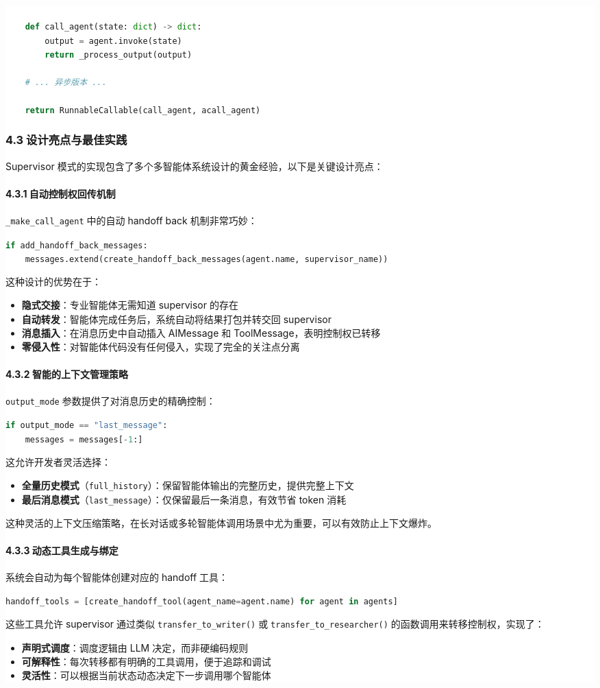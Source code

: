 ```python
    
    def call_agent(state: dict) -> dict:
        output = agent.invoke(state)
        return _process_output(output)
    
    # ... 异步版本 ...
    
    return RunnableCallable(call_agent, acall_agent)
```

### 4.3 设计亮点与最佳实践

Supervisor 模式的实现包含了多个多智能体系统设计的黄金经验，以下是关键设计亮点：

#### 4.3.1 自动控制权回传机制

`_make_call_agent` 中的自动 handoff back 机制非常巧妙：

```python
if add_handoff_back_messages:
    messages.extend(create_handoff_back_messages(agent.name, supervisor_name))
```

这种设计的优势在于：
- **隐式交接**：专业智能体无需知道 supervisor 的存在
- **自动转发**：智能体完成任务后，系统自动将结果打包并转交回 supervisor
- **消息插入**：在消息历史中自动插入 AIMessage 和 ToolMessage，表明控制权已转移
- **零侵入性**：对智能体代码没有任何侵入，实现了完全的关注点分离

#### 4.3.2 智能的上下文管理策略

`output_mode` 参数提供了对消息历史的精确控制：

```python
if output_mode == "last_message":
    messages = messages[-1:]
```

这允许开发者灵活选择：
- **全量历史模式**（`full_history`）：保留智能体输出的完整历史，提供完整上下文
- **最后消息模式**（`last_message`）：仅保留最后一条消息，有效节省 token 消耗

这种灵活的上下文压缩策略，在长对话或多轮智能体调用场景中尤为重要，可以有效防止上下文爆炸。

#### 4.3.3 动态工具生成与绑定

系统会自动为每个智能体创建对应的 handoff 工具：

```python
handoff_tools = [create_handoff_tool(agent_name=agent.name) for agent in agents]
```

这些工具允许 supervisor 通过类似 `transfer_to_writer()` 或 `transfer_to_researcher()` 的函数调用来转移控制权，实现了：
- **声明式调度**：调度逻辑由 LLM 决定，而非硬编码规则
- **可解释性**：每次转移都有明确的工具调用，便于追踪和调试
- **灵活性**：可以根据当前状态动态决定下一步调用哪个智能体
